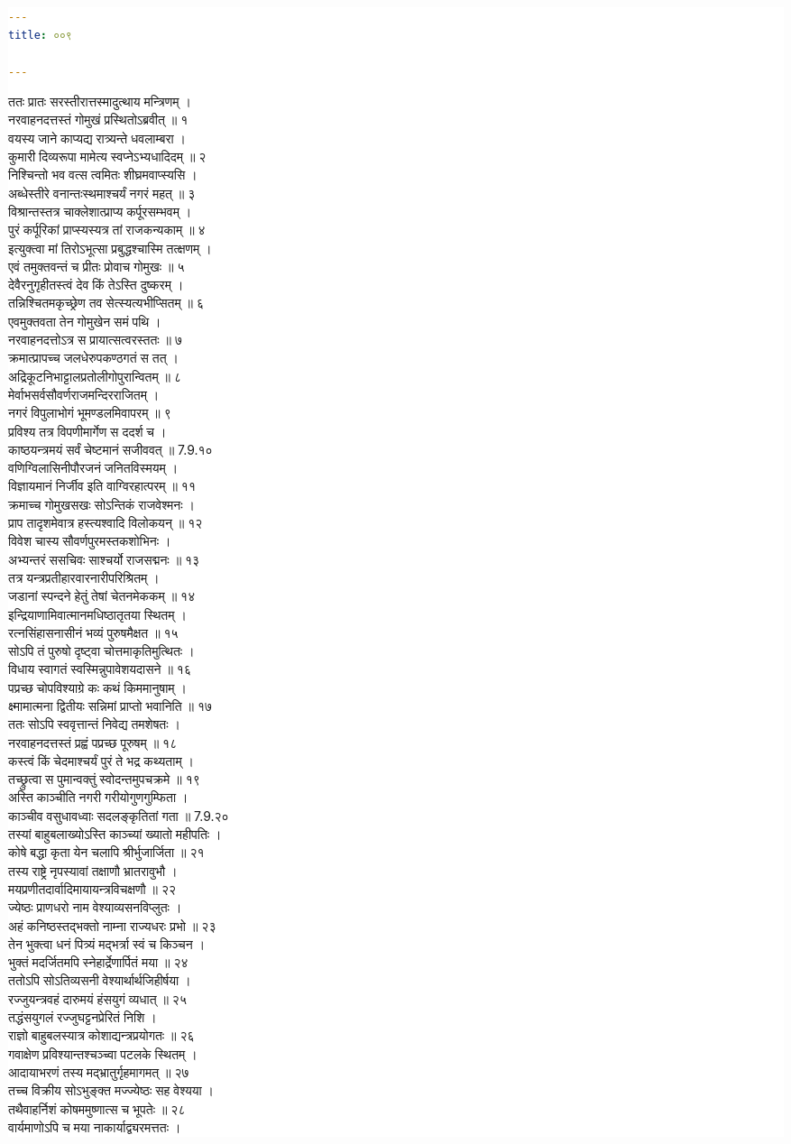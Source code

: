 ```yaml
---
title: ००९

---
```

ततः प्रातः सरस्तीरात्तस्मादुत्थाय मन्त्रिणम् ।  
नरवाहनदत्तस्तं गोमुखं प्रस्थितोऽब्रवीत् ॥ १  
वयस्य जाने काप्यद्य रात्र्यन्ते धवलाम्बरा ।  
कुमारी दिव्यरूपा मामेत्य स्वप्नेऽभ्यधादिदम् ॥ २  
निश्चिन्तो भव वत्स त्वमितः शीघ्रमवाप्स्यसि ।  
अब्धेस्तीरे वनान्तःस्थमाश्चर्यं नगरं महत् ॥ ३  
विश्रान्तस्तत्र चाक्लेशात्प्राप्य कर्पूरसम्भवम् ।  
पुरं कर्पूरिकां प्राप्स्यस्यत्र तां राजकन्यकाम् ॥ ४  
इत्युक्त्वा मां तिरोऽभूत्सा प्रबुद्धश्चास्मि तत्क्षणम् ।  
एवं तमुक्तवन्तं च प्रीतः प्रोवाच गोमुखः ॥ ५  
देवैरनुगृहीतस्त्वं देव किं तेऽस्ति दुष्करम् ।  
तन्निश्चितमकृच्छ्रेण तव सेत्स्यत्यभीप्सितम् ॥ ६  
एवमुक्तवता तेन गोमुखेन समं पथि ।  
नरवाहनदत्तोऽत्र स प्रायात्सत्वरस्ततः ॥ ७  
क्रमात्प्रापच्च जलधेरुपकण्ठगतं स तत् ।  
अद्रिकूटनिभाट्टालप्रतोलीगोपुरान्वितम् ॥ ८  
मेर्वाभसर्वसौवर्णराजमन्दिरराजितम् ।  
नगरं विपुलाभोगं भूमण्डलमिवापरम् ॥ ९  
प्रविश्य तत्र विपणीमार्गेण स ददर्श च ।  
काष्ठयन्त्रमयं सर्वं चेष्टमानं सजीववत् ॥ 7.9.१०  
वणिग्विलासिनीपौरजनं जनितविस्मयम् ।  
विज्ञायमानं निर्जीव इति वाग्विरहात्परम् ॥ ११  
क्रमाच्च गोमुखसखः सोऽन्तिकं राजवेश्मनः ।  
प्राप तादृशमेवात्र हस्त्यश्वादि विलोकयन् ॥ १२  
विवेश चास्य सौवर्णपुरमस्तकशोभिनः ।  
अभ्यन्तरं ससचिवः साश्चर्यो राजसद्मनः ॥ १३  
तत्र यन्त्रप्रतीहारवारनारीपरिश्रितम् ।  
जडानां स्पन्दने हेतुं तेषां चेतनमेककम् ॥ १४  
इन्द्रियाणामिवात्मानमधिष्ठातृतया स्थितम् ।  
रत्नसिंहासनासीनं भव्यं पुरुषमैक्षत ॥ १५  
सोऽपि तं पुरुषो दृष्ट्वा चोत्तमाकृतिमुत्थितः ।  
विधाय स्वागतं स्वस्मिन्नुपावेशयदासने ॥ १६  
पप्रच्छ चोपविश्याग्रे कः कथं किममानुषाम् ।  
क्ष्मामात्मना द्वितीयः सन्निमां प्राप्तो भवानिति ॥ १७  
ततः सोऽपि स्ववृत्तान्तं निवेद्य तमशेषतः ।  
नरवाहनदत्तस्तं प्रह्वं पप्रच्छ पूरुषम् ॥ १८  
कस्त्वं किं चेदमाश्चर्यं पुरं ते भद्र कथ्यताम् ।  
तच्छ्रुत्वा स पुमान्वक्तुं स्वोदन्तमुपचक्रमे ॥ १९  
अस्ति काञ्चीति नगरी गरीयोगुणगुम्फिता ।  
काञ्चीव वसुधावध्वाः सदलङ्कृतितां गता ॥ 7.9.२०  
तस्यां बाहुबलाख्योऽस्ति काञ्च्यां ख्यातो महीपतिः ।  
कोषे बद्धा कृता येन चलापि श्रीर्भुजार्जिता ॥ २१  
तस्य राष्ट्रे नृपस्यावां तक्षाणौ भ्रातरावुभौ ।  
मयप्रणीतदार्वादिमायायन्त्रविचक्षणौ ॥ २२  
ज्येष्ठः प्राणधरो नाम वेश्याव्यसनविप्लुतः ।  
अहं कनिष्ठस्तद्भक्तो नाम्ना राज्यधरः प्रभो ॥ २३  
तेन भुक्त्वा धनं पित्र्यं मद्भर्त्रा स्वं च किञ्चन ।  
भुक्तं मदर्जितमपि स्नेहार्द्रेणार्पितं मया ॥ २४  
ततोऽपि सोऽतिव्यसनी वेश्यार्थार्थजिहीर्षया ।  
रज्जुयन्त्रवहं दारुमयं हंसयुगं व्यधात् ॥ २५  
तद्धंसयुगलं रज्जुघट्टनप्रेरितं निशि ।  
राज्ञो बाहुबलस्यात्र कोशाद्यन्त्रप्रयोगतः ॥ २६  
गवाक्षेण प्रविश्यान्तश्चञ्च्वा पटलके स्थितम् ।  
आदायाभरणं तस्य मद्भ्रातुर्गृहमागमत् ॥ २७  
तच्च विक्रीय सोऽभुङ्क्त मज्ज्येष्ठः सह वेश्यया ।  
तथैवाहर्निशं कोषममुष्णात्स च भूपतेः ॥ २८  
वार्यमाणोऽपि च मया नाकार्याद्व्यरमत्ततः ।  